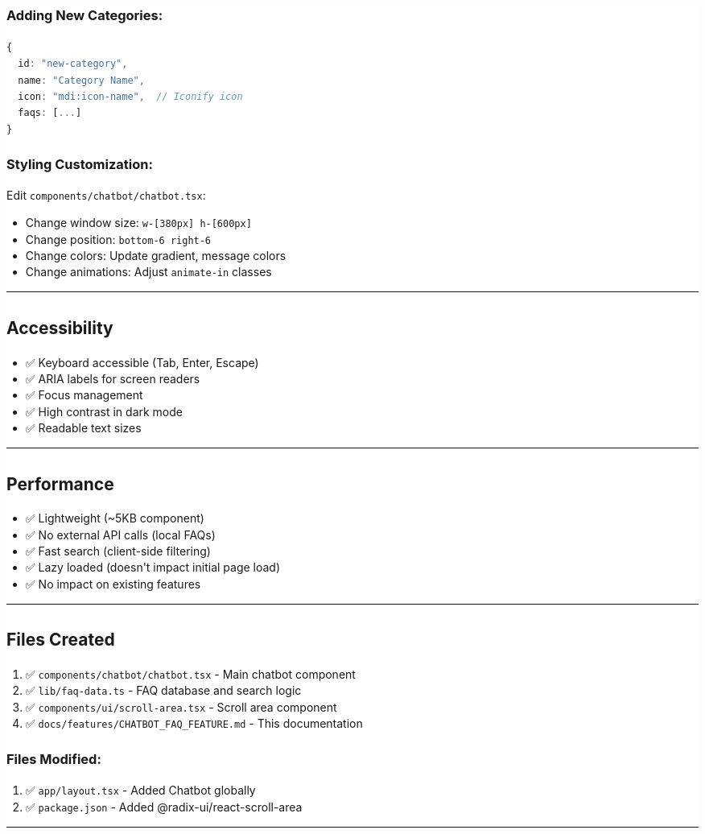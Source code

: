 ### Adding New Categories:

```typescript
{
  id: "new-category",
  name: "Category Name",
  icon: "mdi:icon-name",  // Iconify icon
  faqs: [...]
}
```

### Styling Customization:

Edit `components/chatbot/chatbot.tsx`:
- Change window size: `w-[380px] h-[600px]`
- Change position: `bottom-6 right-6`
- Change colors: Update gradient, message colors
- Change animations: Adjust `animate-in` classes

---

## Accessibility

- ✅ Keyboard accessible (Tab, Enter, Escape)
- ✅ ARIA labels for screen readers
- ✅ Focus management
- ✅ High contrast in dark mode
- ✅ Readable text sizes

---

## Performance

- ✅ Lightweight (~5KB component)
- ✅ No external API calls (local FAQs)
- ✅ Fast search (client-side filtering)
- ✅ Lazy loaded (doesn't impact initial page load)
- ✅ No impact on existing features

---

## Files Created

1. ✅ `components/chatbot/chatbot.tsx` - Main chatbot component
2. ✅ `lib/faq-data.ts` - FAQ database and search logic
3. ✅ `components/ui/scroll-area.tsx` - Scroll area component
4. ✅ `docs/features/CHATBOT_FAQ_FEATURE.md` - This documentation

### Files Modified:
1. ✅ `app/layout.tsx` - Added Chatbot globally
2. ✅ `package.json` - Added @radix-ui/react-scroll-area

---